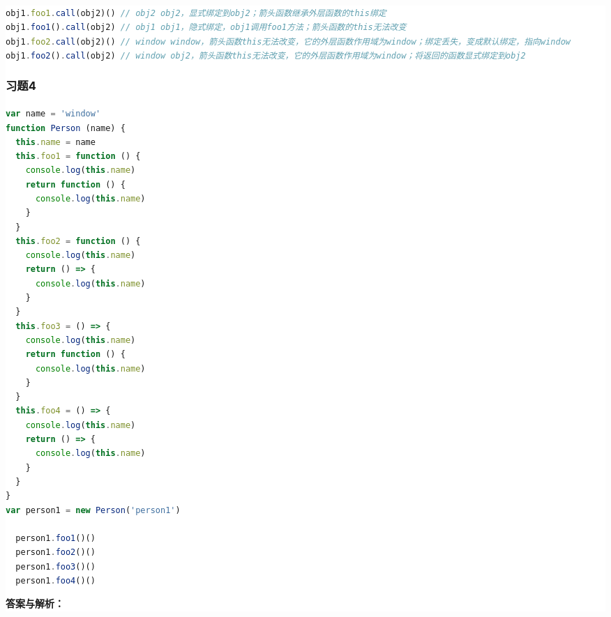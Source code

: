 



```javascript
obj1.foo1.call(obj2)() // obj2 obj2，显式绑定到obj2；箭头函数继承外层函数的this绑定
obj1.foo1().call(obj2) // obj1 obj1，隐式绑定，obj1调用foo1方法；箭头函数的this无法改变
obj1.foo2.call(obj2)() // window window，箭头函数this无法改变，它的外层函数作用域为window；绑定丢失，变成默认绑定，指向window
obj1.foo2().call(obj2) // window obj2，箭头函数this无法改变，它的外层函数作用域为window；将返回的函数显式绑定到obj2
```



### 习题4

``` javascript
var name = 'window'
function Person (name) {
  this.name = name
  this.foo1 = function () {
    console.log(this.name)
    return function () {
      console.log(this.name)
    }
  }
  this.foo2 = function () {
    console.log(this.name)
    return () => {
      console.log(this.name)
    }
  }
  this.foo3 = () => {
    console.log(this.name)
    return function () {
      console.log(this.name)
    }
  }
  this.foo4 = () => {
    console.log(this.name)
    return () => {
      console.log(this.name)
    }
  }
}
var person1 = new Person('person1')

  person1.foo1()()
  person1.foo2()()
  person1.foo3()()
  person1.foo4()()
```

**答案与解析：**



